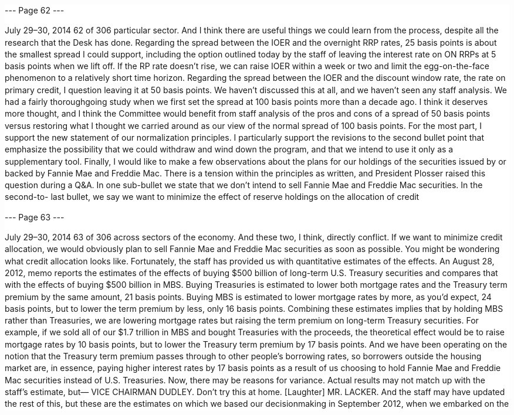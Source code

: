 --- Page 62 ---

July 29–30, 2014 62 of 306
particular sector. And I think there are useful things we could learn from the process, despite all
the research that the Desk has done.
Regarding the spread between the IOER and the overnight RRP rates, 25 basis points is
about the smallest spread I could support, including the option outlined today by the staff of
leaving the interest rate on ON RRPs at 5 basis points when we lift off. If the RP rate doesn’t
rise, we can raise IOER within a week or two and limit the egg-on-the-face phenomenon to a
relatively short time horizon.
Regarding the spread between the IOER and the discount window rate, the rate on
primary credit, I question leaving it at 50 basis points. We haven’t discussed this at all, and we
haven’t seen any staff analysis. We had a fairly thoroughgoing study when we first set the
spread at 100 basis points more than a decade ago. I think it deserves more thought, and I think
the Committee would benefit from staff analysis of the pros and cons of a spread of 50 basis
points versus restoring what I thought we carried around as our view of the normal spread of
100 basis points.
For the most part, I support the new statement of our normalization principles. I
particularly support the revisions to the second bullet point that emphasize the possibility that we
could withdraw and wind down the program, and that we intend to use it only as a supplementary
tool.
Finally, I would like to make a few observations about the plans for our holdings of the
securities issued by or backed by Fannie Mae and Freddie Mac. There is a tension within the
principles as written, and President Plosser raised this question during a Q&A. In one sub-bullet
we state that we don’t intend to sell Fannie Mae and Freddie Mac securities. In the second-to-
last bullet, we say we want to minimize the effect of reserve holdings on the allocation of credit

--- Page 63 ---

July 29–30, 2014 63 of 306
across sectors of the economy. And these two, I think, directly conflict. If we want to minimize
credit allocation, we would obviously plan to sell Fannie Mae and Freddie Mac securities as soon
as possible.
You might be wondering what credit allocation looks like. Fortunately, the staff has
provided us with quantitative estimates of the effects. An August 28, 2012, memo reports the
estimates of the effects of buying $500 billion of long-term U.S. Treasury securities and
compares that with the effects of buying $500 billion in MBS. Buying Treasuries is estimated to
lower both mortgage rates and the Treasury term premium by the same amount, 21 basis points.
Buying MBS is estimated to lower mortgage rates by more, as you’d expect, 24 basis points, but
to lower the term premium by less, only 16 basis points. Combining these estimates implies that
by holding MBS rather than Treasuries, we are lowering mortgage rates but raising the term
premium on long-term Treasury securities. For example, if we sold all of our $1.7 trillion in
MBS and bought Treasuries with the proceeds, the theoretical effect would be to raise mortgage
rates by 10 basis points, but to lower the Treasury term premium by 17 basis points. And we
have been operating on the notion that the Treasury term premium passes through to other
people’s borrowing rates, so borrowers outside the housing market are, in essence, paying higher
interest rates by 17 basis points as a result of us choosing to hold Fannie Mae and Freddie Mac
securities instead of U.S. Treasuries.
Now, there may be reasons for variance. Actual results may not match up with the staff’s
estimate, but—
VICE CHAIRMAN DUDLEY. Don’t try this at home. [Laughter]
MR. LACKER. And the staff may have updated the rest of this, but these are the
estimates on which we based our decisionmaking in September 2012, when we embarked on the

